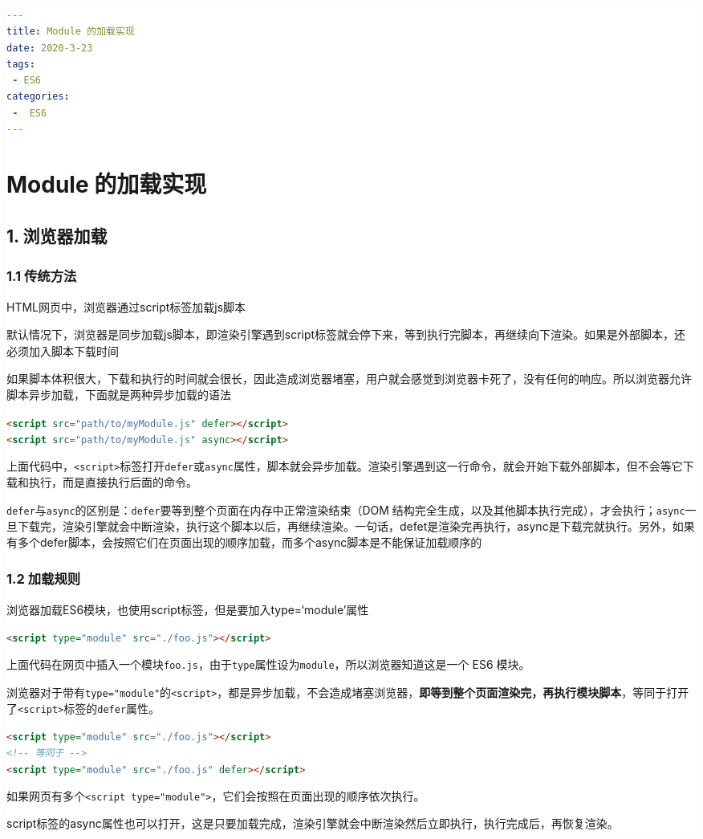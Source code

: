 ```yaml
---
title: Module 的加载实现
date: 2020-3-23
tags:
 - ES6
categories:
 -  ES6
---
```


# Module 的加载实现

## 1. 浏览器加载

### 1.1 传统方法

HTML网页中，浏览器通过script标签加载js脚本

默认情况下，浏览器是同步加载js脚本，即渲染引擎遇到script标签就会停下来，等到执行完脚本，再继续向下渲染。如果是外部脚本，还必须加入脚本下载时间

如果脚本体积很大，下载和执行的时间就会很长，因此造成浏览器堵塞，用户就会感觉到浏览器卡死了，没有任何的响应。所以浏览器允许脚本异步加载，下面就是两种异步加载的语法

```html
<script src="path/to/myModule.js" defer></script>
<script src="path/to/myModule.js" async></script>
```

上面代码中，`<script>`标签打开`defer`或`async`属性，脚本就会异步加载。渲染引擎遇到这一行命令，就会开始下载外部脚本，但不会等它下载和执行，而是直接执行后面的命令。

`defer`与`async`的区别是：`defer`要等到整个页面在内存中正常渲染结束（DOM 结构完全生成，以及其他脚本执行完成），才会执行；`async`一旦下载完，渲染引擎就会中断渲染，执行这个脚本以后，再继续渲染。一句话，defet是渲染完再执行，async是下载完就执行。另外，如果有多个defer脚本，会按照它们在页面出现的顺序加载，而多个async脚本是不能保证加载顺序的

### 1.2 加载规则

浏览器加载ES6模块，也使用script标签，但是要加入type=‘module’属性

```html
<script type="module" src="./foo.js"></script>
```

上面代码在网页中插入一个模块`foo.js`，由于`type`属性设为`module`，所以浏览器知道这是一个 ES6 模块。

浏览器对于带有`type="module"`的`<script>`，都是异步加载，不会造成堵塞浏览器，**即等到整个页面渲染完，再执行模块脚本**，等同于打开了`<script>`标签的`defer`属性。

```html
<script type="module" src="./foo.js"></script>
<!-- 等同于 -->
<script type="module" src="./foo.js" defer></script>
```

如果网页有多个`<script type="module">`，它们会按照在页面出现的顺序依次执行。

script标签的async属性也可以打开，这是只要加载完成，渲染引擎就会中断渲染然后立即执行，执行完成后，再恢复渲染。
